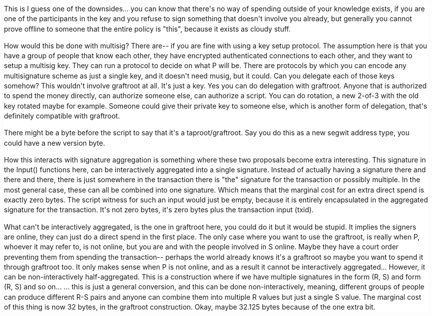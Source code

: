 This is I guess one of the downsides... you can know that there's no way
of spending outside of your knowledge exists, if you are one of the
participants in the key and you refuse to sign something that doesn't
involve you already, but generally you cannot prove offline to someone
that the entire policy is "this", because it exists as cloudy stuff.

How would this be done with multisig? There are-- if you are fine with
using a key setup protocol. The assumption here is that you have a group
of people that know each other, they have encrypted authenticated
connections to each other, and they want to setup a multisig key. They
can run a protocol to decide on what P will be. There are protocols by
which you can encode any multisignature scheme as just a single key, and
it doesn't need musig, but it could. Can you delegate each of those keys
somehow? This wouldn't involve graftroot at all. It's just a key. Yes
you can do delegation with graftroot. Anyone that is authorized to spend
the money directly, can authorize someone else, can authorize a script.
You can do rotation, a new 2-of-3 with the old key rotated maybe for
example. Someone could give their private key to someone else, which is
another form of delegation, that's definitely compatible with graftroot.

There might be a byte before the script to say that it's a
taproot/graftroot. Say you do this as a new segwit address type, you
could have a new version byte.

How this interacts with signature aggregation is something where these
two proposals become extra interesting. This signature in the Input()
functions here, can be interactively aggregated into a single signature.
Instead of actually having a signature there and there and there, there
is just somewhere in the transaction there is "the" signature for the
transaction or possibly multiple. In the most general case, these can
all be combined into one signature. Which means that the marginal cost
for an extra direct spend is exactly zero bytes. The script witness for
such an input would just be empty, because it is entirely encapsulated
in the aggregated signature for the transaction. It's not zero bytes,
it's zero bytes plus the transaction input (txid).

What can't be interactively aggregated, is the one in graftroot here,
you could do it but it would be stupid. It implies the signers are
online, they can just do a direct spend in the first place. The only
case where you want to use the graftroot, is really when P, whoever it
may refer to, is not online, but you are and with the people involved in
S online. Maybe they have a court order preventing them from spending
the transaction-- perhaps the world already knows it's a graftroot so
maybe you want to spend it through graftroot too. It only makes sense
when P is not online, and as a result it cannot be interactively
aggregated... However, it can be non-interactively half-aggregated. This
is a construction where if we have multiple signatures in the form (R,
S) and form (R, S) and so on... ... this is just a general conversion,
and this can be done non-interactively, meaning, different groups of
people can produce different R-S pairs and anyone can combine them into
multiple R values but just a single S value. The marginal cost of this
thing is now 32 bytes, in the graftroot construction. Okay, maybe 32.125
bytes because of the one extra bit.
